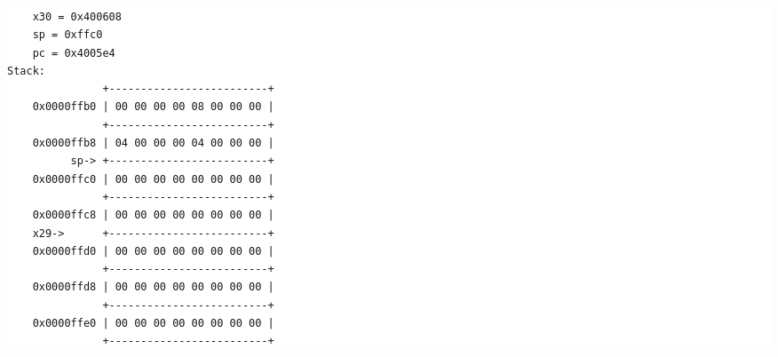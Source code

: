 ```
	x30 = 0x400608
	sp = 0xffc0
	pc = 0x4005e4
Stack:
	           +-------------------------+
	0x0000ffb0 | 00 00 00 00 08 00 00 00 |
	           +-------------------------+
	0x0000ffb8 | 04 00 00 00 04 00 00 00 |
	      sp-> +-------------------------+
	0x0000ffc0 | 00 00 00 00 00 00 00 00 |
	           +-------------------------+
	0x0000ffc8 | 00 00 00 00 00 00 00 00 |
	x29->      +-------------------------+
	0x0000ffd0 | 00 00 00 00 00 00 00 00 |
	           +-------------------------+
	0x0000ffd8 | 00 00 00 00 00 00 00 00 |
	           +-------------------------+
	0x0000ffe0 | 00 00 00 00 00 00 00 00 |
	           +-------------------------+
```
